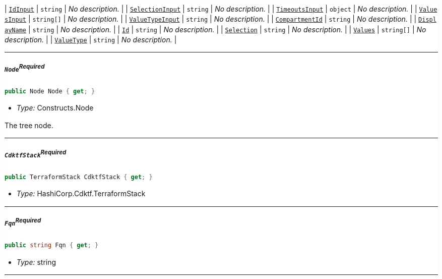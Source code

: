 | <code><a href="#rhizo-co-terraform-provider-oci.fleetAppsManagementProperty.FleetAppsManagementProperty.property.idInput">IdInput</a></code> | <code>string</code> | *No description.* |
| <code><a href="#rhizo-co-terraform-provider-oci.fleetAppsManagementProperty.FleetAppsManagementProperty.property.selectionInput">SelectionInput</a></code> | <code>string</code> | *No description.* |
| <code><a href="#rhizo-co-terraform-provider-oci.fleetAppsManagementProperty.FleetAppsManagementProperty.property.timeoutsInput">TimeoutsInput</a></code> | <code>object</code> | *No description.* |
| <code><a href="#rhizo-co-terraform-provider-oci.fleetAppsManagementProperty.FleetAppsManagementProperty.property.valuesInput">ValuesInput</a></code> | <code>string[]</code> | *No description.* |
| <code><a href="#rhizo-co-terraform-provider-oci.fleetAppsManagementProperty.FleetAppsManagementProperty.property.valueTypeInput">ValueTypeInput</a></code> | <code>string</code> | *No description.* |
| <code><a href="#rhizo-co-terraform-provider-oci.fleetAppsManagementProperty.FleetAppsManagementProperty.property.compartmentId">CompartmentId</a></code> | <code>string</code> | *No description.* |
| <code><a href="#rhizo-co-terraform-provider-oci.fleetAppsManagementProperty.FleetAppsManagementProperty.property.displayName">DisplayName</a></code> | <code>string</code> | *No description.* |
| <code><a href="#rhizo-co-terraform-provider-oci.fleetAppsManagementProperty.FleetAppsManagementProperty.property.id">Id</a></code> | <code>string</code> | *No description.* |
| <code><a href="#rhizo-co-terraform-provider-oci.fleetAppsManagementProperty.FleetAppsManagementProperty.property.selection">Selection</a></code> | <code>string</code> | *No description.* |
| <code><a href="#rhizo-co-terraform-provider-oci.fleetAppsManagementProperty.FleetAppsManagementProperty.property.values">Values</a></code> | <code>string[]</code> | *No description.* |
| <code><a href="#rhizo-co-terraform-provider-oci.fleetAppsManagementProperty.FleetAppsManagementProperty.property.valueType">ValueType</a></code> | <code>string</code> | *No description.* |

---

##### `Node`<sup>Required</sup> <a name="Node" id="rhizo-co-terraform-provider-oci.fleetAppsManagementProperty.FleetAppsManagementProperty.property.node"></a>

```csharp
public Node Node { get; }
```

- *Type:* Constructs.Node

The tree node.

---

##### `CdktfStack`<sup>Required</sup> <a name="CdktfStack" id="rhizo-co-terraform-provider-oci.fleetAppsManagementProperty.FleetAppsManagementProperty.property.cdktfStack"></a>

```csharp
public TerraformStack CdktfStack { get; }
```

- *Type:* HashiCorp.Cdktf.TerraformStack

---

##### `Fqn`<sup>Required</sup> <a name="Fqn" id="rhizo-co-terraform-provider-oci.fleetAppsManagementProperty.FleetAppsManagementProperty.property.fqn"></a>

```csharp
public string Fqn { get; }
```

- *Type:* string

---